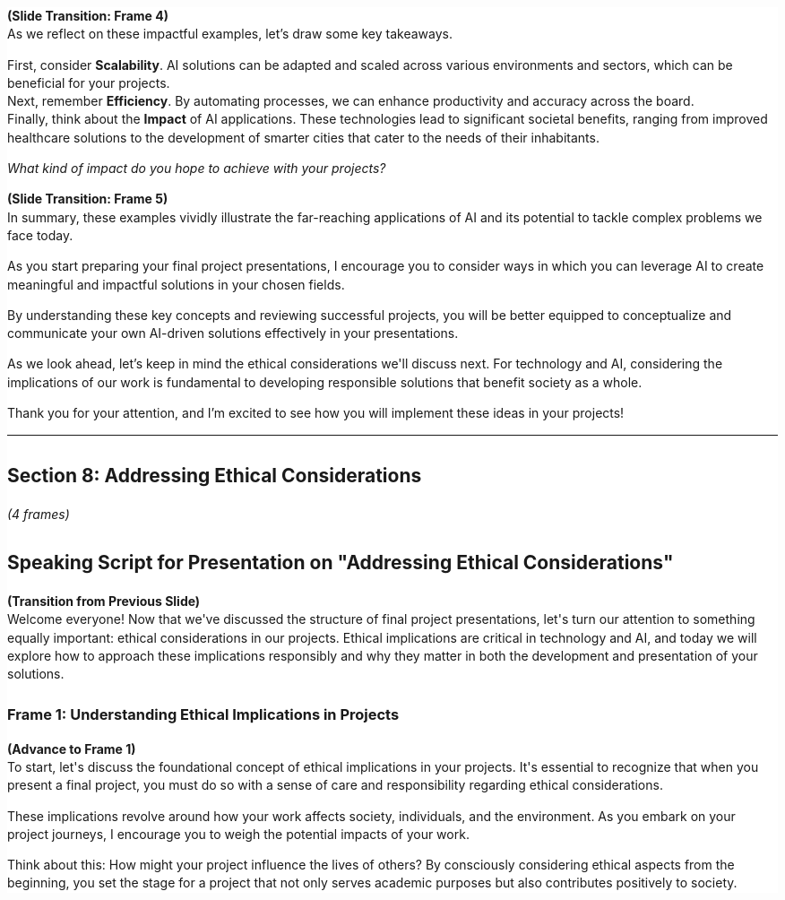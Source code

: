 **(Slide Transition: Frame 4)**  
As we reflect on these impactful examples, let’s draw some key takeaways.  

First, consider **Scalability**. AI solutions can be adapted and scaled across various environments and sectors, which can be beneficial for your projects.  
Next, remember **Efficiency**. By automating processes, we can enhance productivity and accuracy across the board.  
Finally, think about the **Impact** of AI applications. These technologies lead to significant societal benefits, ranging from improved healthcare solutions to the development of smarter cities that cater to the needs of their inhabitants.  

*What kind of impact do you hope to achieve with your projects?*  

**(Slide Transition: Frame 5)**  
In summary, these examples vividly illustrate the far-reaching applications of AI and its potential to tackle complex problems we face today.  

As you start preparing your final project presentations, I encourage you to consider ways in which you can leverage AI to create meaningful and impactful solutions in your chosen fields.  

By understanding these key concepts and reviewing successful projects, you will be better equipped to conceptualize and communicate your own AI-driven solutions effectively in your presentations.  

As we look ahead, let’s keep in mind the ethical considerations we'll discuss next. For technology and AI, considering the implications of our work is fundamental to developing responsible solutions that benefit society as a whole. 

Thank you for your attention, and I’m excited to see how you will implement these ideas in your projects!

---

## Section 8: Addressing Ethical Considerations
*(4 frames)*

## Speaking Script for Presentation on "Addressing Ethical Considerations"

**(Transition from Previous Slide)**  
Welcome everyone! Now that we've discussed the structure of final project presentations, let's turn our attention to something equally important: ethical considerations in our projects. Ethical implications are critical in technology and AI, and today we will explore how to approach these implications responsibly and why they matter in both the development and presentation of your solutions.

### Frame 1: Understanding Ethical Implications in Projects
**(Advance to Frame 1)**  
To start, let's discuss the foundational concept of ethical implications in your projects. It's essential to recognize that when you present a final project, you must do so with a sense of care and responsibility regarding ethical considerations.

These implications revolve around how your work affects society, individuals, and the environment. As you embark on your project journeys, I encourage you to weigh the potential impacts of your work. 

Think about this: How might your project influence the lives of others? By consciously considering ethical aspects from the beginning, you set the stage for a project that not only serves academic purposes but also contributes positively to society.
